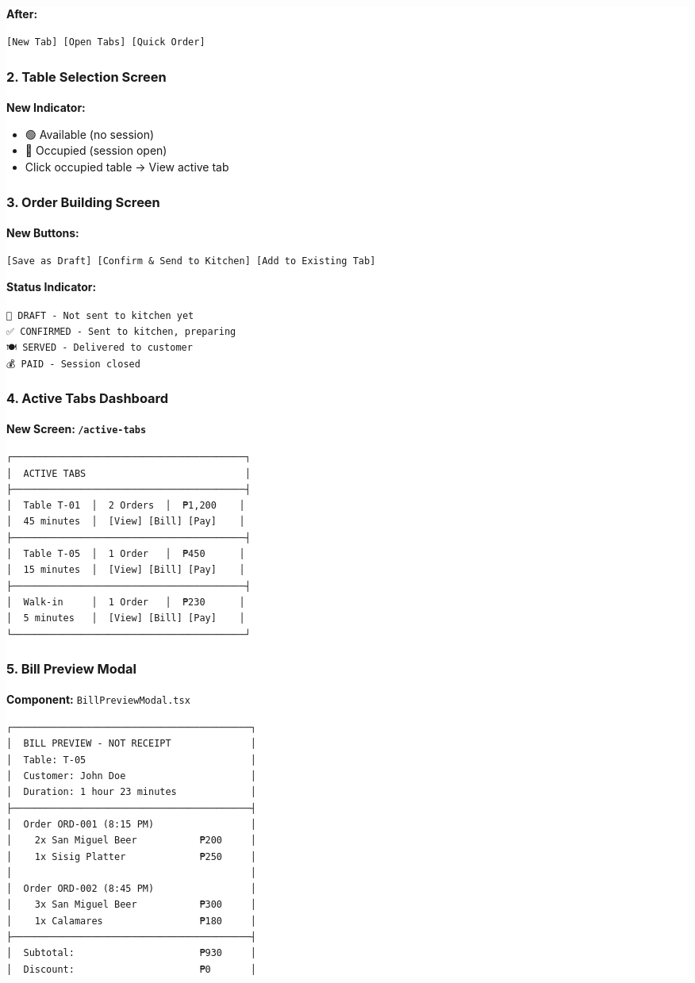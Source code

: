 **After:**
```
[New Tab] [Open Tabs] [Quick Order]
```

### 2. Table Selection Screen

**New Indicator:**
- 🟢 Available (no session)
- 🔴 Occupied (session open)
- Click occupied table → View active tab

### 3. Order Building Screen

**New Buttons:**
```
[Save as Draft] [Confirm & Send to Kitchen] [Add to Existing Tab]
```

**Status Indicator:**
```
📝 DRAFT - Not sent to kitchen yet
✅ CONFIRMED - Sent to kitchen, preparing
🍽️ SERVED - Delivered to customer
💰 PAID - Session closed
```

### 4. Active Tabs Dashboard

**New Screen: `/active-tabs`**

```
┌─────────────────────────────────────────┐
│  ACTIVE TABS                            │
├─────────────────────────────────────────┤
│  Table T-01  │  2 Orders  │  ₱1,200    │
│  45 minutes  │  [View] [Bill] [Pay]    │
├─────────────────────────────────────────┤
│  Table T-05  │  1 Order   │  ₱450      │
│  15 minutes  │  [View] [Bill] [Pay]    │
├─────────────────────────────────────────┤
│  Walk-in     │  1 Order   │  ₱230      │
│  5 minutes   │  [View] [Bill] [Pay]    │
└─────────────────────────────────────────┘
```

### 5. Bill Preview Modal

**Component:** `BillPreviewModal.tsx`

```
┌──────────────────────────────────────────┐
│  BILL PREVIEW - NOT RECEIPT              │
│  Table: T-05                             │
│  Customer: John Doe                      │
│  Duration: 1 hour 23 minutes             │
├──────────────────────────────────────────┤
│  Order ORD-001 (8:15 PM)                 │
│    2x San Miguel Beer           ₱200     │
│    1x Sisig Platter             ₱250     │
│                                          │
│  Order ORD-002 (8:45 PM)                 │
│    3x San Miguel Beer           ₱300     │
│    1x Calamares                 ₱180     │
├──────────────────────────────────────────┤
│  Subtotal:                      ₱930     │
│  Discount:                      ₱0       │
```